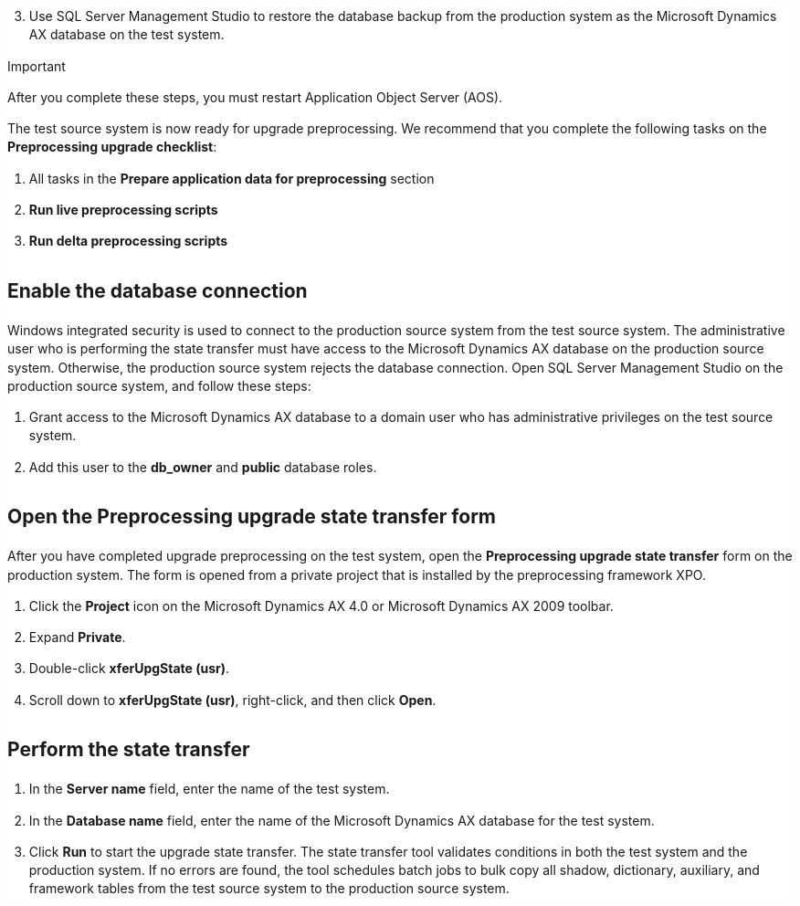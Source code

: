 3.  Use SQL Server Management Studio to restore the database backup from the production system as the Microsoft Dynamics AX database on the test system.


> [!IMPORTANT]
> <P>After you complete these steps, you must restart Application Object Server (AOS).</P>



The test source system is now ready for upgrade preprocessing. We recommend that you complete the following tasks on the **Preprocessing upgrade checklist**:

1.  All tasks in the **Prepare application data for preprocessing** section

2.  **Run live preprocessing scripts**

3.  **Run delta preprocessing scripts**

## Enable the database connection

Windows integrated security is used to connect to the production source system from the test source system. The administrative user who is performing the state transfer must have access to the Microsoft Dynamics AX database on the production source system. Otherwise, the production source system rejects the database connection. Open SQL Server Management Studio on the production source system, and follow these steps:

1.  Grant access to the Microsoft Dynamics AX database to a domain user who has administrative privileges on the test source system.

2.  Add this user to the **db\_owner** and **public** database roles.

## Open the Preprocessing upgrade state transfer form

After you have completed upgrade preprocessing on the test system, open the **Preprocessing upgrade state transfer** form on the production system. The form is opened from a private project that is installed by the preprocessing framework XPO.

1.  Click the **Project** icon on the Microsoft Dynamics AX 4.0 or Microsoft Dynamics AX 2009 toolbar.

2.  Expand **Private**.

3.  Double-click **xferUpgState (usr)**.

4.  Scroll down to **xferUpgState (usr)**, right-click, and then click **Open**.

## Perform the state transfer

1.  In the **Server name** field, enter the name of the test system.

2.  In the **Database name** field, enter the name of the Microsoft Dynamics AX database for the test system.

3.  Click **Run** to start the upgrade state transfer. The state transfer tool validates conditions in both the test system and the production system. If no errors are found, the tool schedules batch jobs to bulk copy all shadow, dictionary, auxiliary, and framework tables from the test source system to the production source system.
